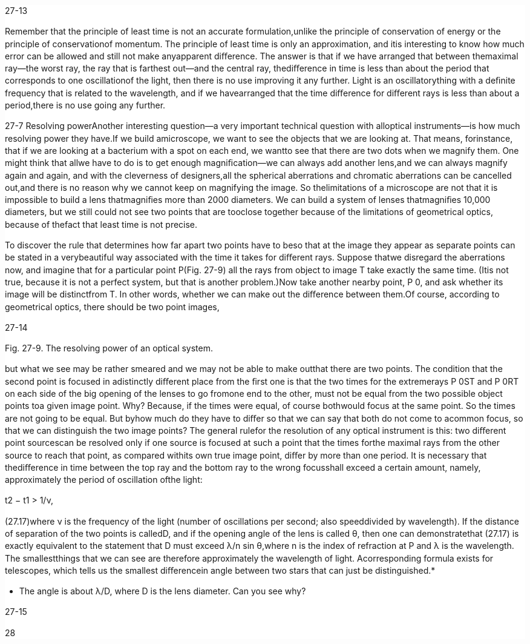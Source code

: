 27-13

Remember that the principle of least time is not an accurate formulation,unlike the principle of conservation of energy or the principle of conservationof momentum. The principle of least time is only an approximation, and itis interesting to know how much error can be allowed and still not make anyapparent diﬀerence. The answer is that if we have arranged that between themaximal ray—the worst ray, the ray that is farthest out—and the central ray, thediﬀerence in time is less than about the period that corresponds to one oscillationof the light, then there is no use improving it any further. Light is an oscillatorything with a deﬁnite frequency that is related to the wavelength, and if we havearranged that the time diﬀerence for diﬀerent rays is less than about a period,there is no use going any further.

27-7 Resolving powerAnother interesting question—a very important technical question with alloptical instruments—is how much resolving power they have.If we build amicroscope, we want to see the objects that we are looking at. That means, forinstance, that if we are looking at a bacterium with a spot on each end, we wantto see that there are two dots when we magnify them. One might think that allwe have to do is to get enough magniﬁcation—we can always add another lens,and we can always magnify again and again, and with the cleverness of designers,all the spherical aberrations and chromatic aberrations can be cancelled out,and there is no reason why we cannot keep on magnifying the image. So thelimitations of a microscope are not that it is impossible to build a lens thatmagniﬁes more than 2000 diameters. We can build a system of lenses thatmagniﬁes 10,000 diameters, but we still could not see two points that are tooclose together because of the limitations of geometrical optics, because of thefact that least time is not precise.

To discover the rule that determines how far apart two points have to beso that at the image they appear as separate points can be stated in a verybeautiful way associated with the time it takes for diﬀerent rays. Suppose thatwe disregard the aberrations now, and imagine that for a particular point P(Fig. 27-9) all the rays from object to image T take exactly the same time. (Itis not true, because it is not a perfect system, but that is another problem.)Now take another nearby point, P 0, and ask whether its image will be distinctfrom T. In other words, whether we can make out the diﬀerence between them.Of course, according to geometrical optics, there should be two point images,

27-14

Fig. 27-9. The resolving power of an optical system.

but what we see may be rather smeared and we may not be able to make outthat there are two points. The condition that the second point is focused in adistinctly diﬀerent place from the ﬁrst one is that the two times for the extremerays P 0ST and P 0RT on each side of the big opening of the lenses to go fromone end to the other, must not be equal from the two possible object points toa given image point. Why? Because, if the times were equal, of course bothwould focus at the same point. So the times are not going to be equal. But byhow much do they have to diﬀer so that we can say that both do not come to acommon focus, so that we can distinguish the two image points? The general rulefor the resolution of any optical instrument is this: two diﬀerent point sourcescan be resolved only if one source is focused at such a point that the times forthe maximal rays from the other source to reach that point, as compared withits own true image point, diﬀer by more than one period. It is necessary that thediﬀerence in time between the top ray and the bottom ray to the wrong focusshall exceed a certain amount, namely, approximately the period of oscillation ofthe light:

t2 − t1 > 1/ν,

(27.17)where ν is the frequency of the light (number of oscillations per second; also speeddivided by wavelength). If the distance of separation of the two points is calledD, and if the opening angle of the lens is called θ, then one can demonstratethat (27.17) is exactly equivalent to the statement that D must exceed λ/n sin θ,where n is the index of refraction at P and λ is the wavelength. The smallestthings that we can see are therefore approximately the wavelength of light. Acorresponding formula exists for telescopes, which tells us the smallest diﬀerencein angle between two stars that can just be distinguished.*

* The angle is about λ/D, where D is the lens diameter. Can you see why?

27-15

28

